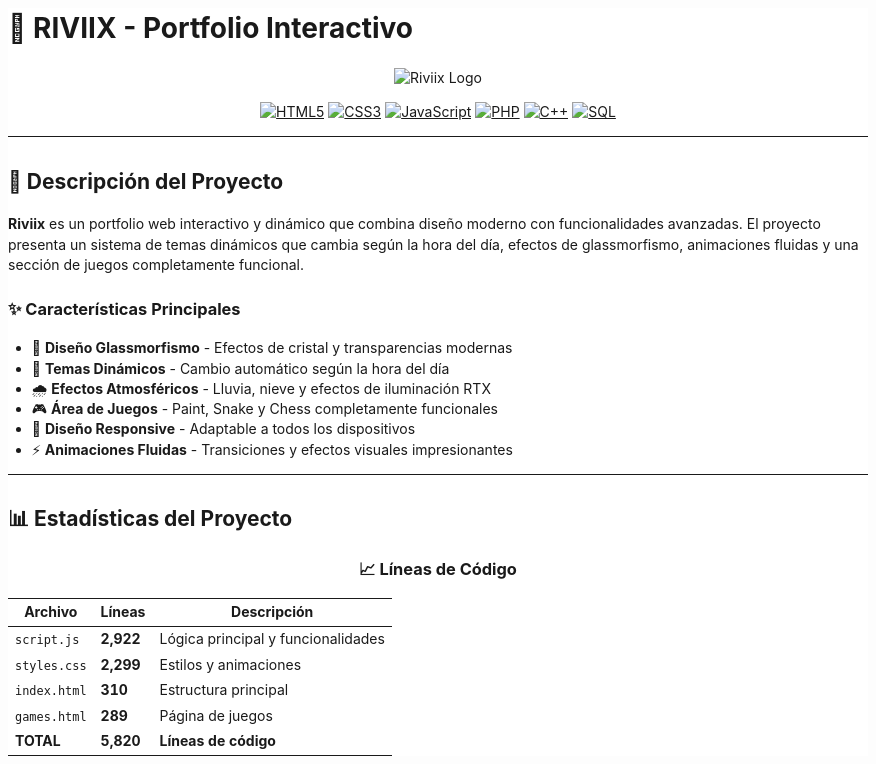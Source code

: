 # 🚀 **RIVIIX** - Portfolio Interactivo

<div align="center">

![Riviix Logo](https://img.shields.io/badge/RIVIIX-Portfolio-00ffff?style=for-the-badge&logo=github&logoColor=white&labelColor=000000)

[![HTML5](https://img.shields.io/badge/HTML5-E34F26?style=for-the-badge&logo=html5&logoColor=white)](https://developer.mozilla.org/en-US/docs/Web/HTML)
[![CSS3](https://img.shields.io/badge/CSS3-1572B6?style=for-the-badge&logo=css3&logoColor=white)](https://developer.mozilla.org/en-US/docs/Web/CSS)
[![JavaScript](https://img.shields.io/badge/JavaScript-F7DF1E?style=for-the-badge&logo=javascript&logoColor=black)](https://developer.mozilla.org/en-US/docs/Web/JavaScript)
[![PHP](https://img.shields.io/badge/PHP-777BB4?style=for-the-badge&logo=php&logoColor=white)](https://www.php.net/)
[![C++](https://img.shields.io/badge/C++-00599C?style=for-the-badge&logo=c%2B%2B&logoColor=white)](https://isocpp.org/)
[![SQL](https://img.shields.io/badge/SQL-4479A1?style=for-the-badge&logo=mysql&logoColor=white)](https://www.mysql.com/)

</div>

---

## 🌟 **Descripción del Proyecto**

**Riviix** es un portfolio web interactivo y dinámico que combina diseño moderno con funcionalidades avanzadas. El proyecto presenta un sistema de temas dinámicos que cambia según la hora del día, efectos de glassmorfismo, animaciones fluidas y una sección de juegos completamente funcional.

### ✨ **Características Principales**

- 🎨 **Diseño Glassmorfismo** - Efectos de cristal y transparencias modernas
- 🌅 **Temas Dinámicos** - Cambio automático según la hora del día
- 🌧️ **Efectos Atmosféricos** - Lluvia, nieve y efectos de iluminación RTX
- 🎮 **Área de Juegos** - Paint, Snake y Chess completamente funcionales
- 📱 **Diseño Responsive** - Adaptable a todos los dispositivos
- ⚡ **Animaciones Fluidas** - Transiciones y efectos visuales impresionantes

---

## 📊 **Estadísticas del Proyecto**

<div align="center">

### 📈 **Líneas de Código**

| Archivo | Líneas | Descripción |
|---------|--------|-------------|
| `script.js` | **2,922** | Lógica principal y funcionalidades |
| `styles.css` | **2,299** | Estilos y animaciones |
| `index.html` | **310** | Estructura principal |
| `games.html` | **289** | Página de juegos |
| **TOTAL** | **5,820** | **Líneas de código** |
